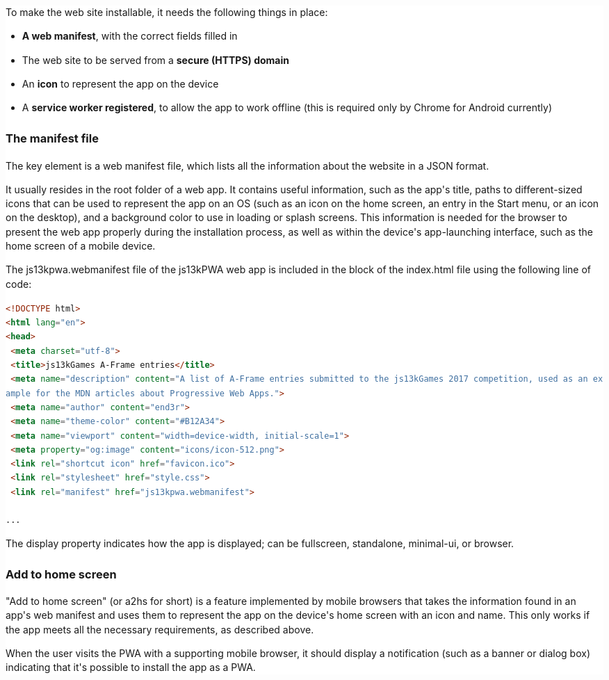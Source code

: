 To make the web site installable, it needs the following things in place:

- __A web manifest__, with the correct fields filled in

- The web site to be served from a __secure (HTTPS) domain__

- An __icon__ to represent the app on the device

- A __service worker registered__, to allow the app to work offline (this is required only by Chrome for Android currently)

### The manifest file

The key element is a web manifest file, which lists all the information about the website in a JSON format.

It usually resides in the root folder of a web app. It contains useful information, such as the app's title, paths to different-sized icons that can be used to represent the app on an OS (such as an icon on the home screen, an entry in the Start menu, or an icon on the desktop), and a background color to use in loading or splash screens. This information is needed for the browser to present the web app properly during the installation process, as well as within the device's app-launching interface, such as the home screen of a mobile device.

The js13kpwa.webmanifest file of the js13kPWA web app is included in the <head> block of the index.html file using the following line of code:

```html
<!DOCTYPE html>
<html lang="en">
<head>
 <meta charset="utf-8">
 <title>js13kGames A-Frame entries</title>
 <meta name="description" content="A list of A-Frame entries submitted to the js13kGames 2017 competition, used as an example for the MDN articles about Progressive Web Apps.">
 <meta name="author" content="end3r">
 <meta name="theme-color" content="#B12A34">
 <meta name="viewport" content="width=device-width, initial-scale=1">
 <meta property="og:image" content="icons/icon-512.png">
 <link rel="shortcut icon" href="favicon.ico">
 <link rel="stylesheet" href="style.css">
 <link rel="manifest" href="js13kpwa.webmanifest">

...
```

The display property indicates how the app is displayed; can be fullscreen, standalone, minimal-ui, or browser.

### Add to home screen

"Add to home screen" (or a2hs for short) is a feature implemented by mobile browsers that takes the information found in an app's web manifest and uses them to represent the app on the device's home screen with an icon and name. This only works if the app meets all the necessary requirements, as described above.

When the user visits the PWA with a supporting mobile browser, it should display a notification (such as a banner or dialog box) indicating that it's possible to install the app as a PWA.
